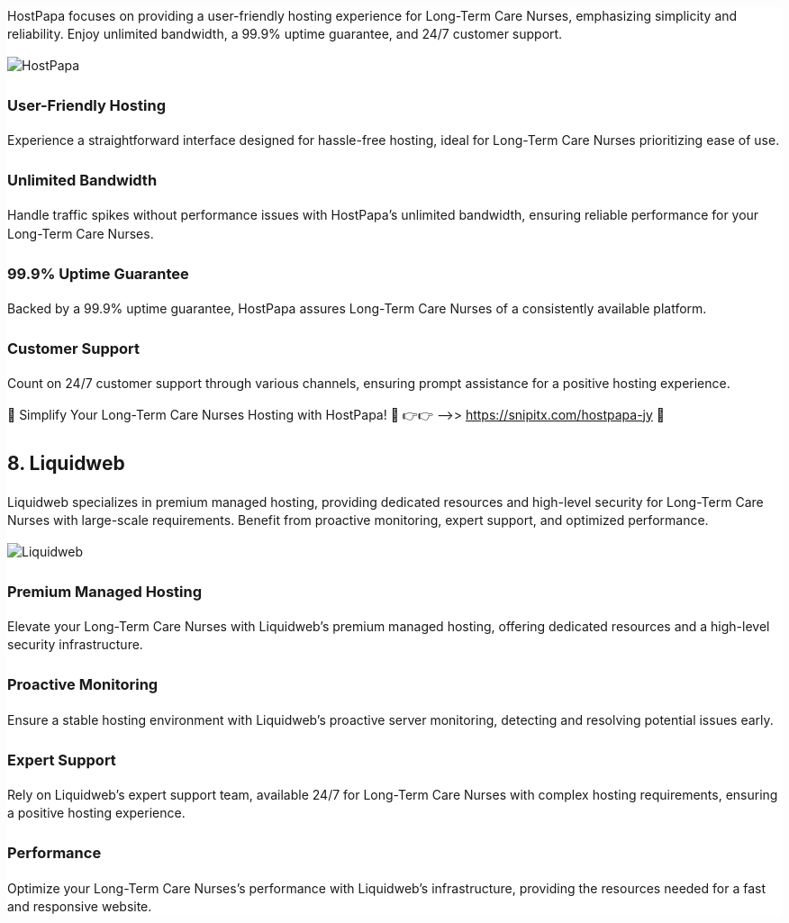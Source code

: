 HostPapa focuses on providing a user-friendly hosting experience for Long-Term Care Nurses, emphasizing simplicity and reliability. Enjoy unlimited bandwidth, a 99.9% uptime guarantee, and 24/7 customer support.

![HostPapa](https://i.imgur.com/ouDTkvl.jpeg "HostPapa Hosting")

### User-Friendly Hosting
Experience a straightforward interface designed for hassle-free hosting, ideal for Long-Term Care Nurses prioritizing ease of use.

### Unlimited Bandwidth
Handle traffic spikes without performance issues with HostPapa’s unlimited bandwidth, ensuring reliable performance for your Long-Term Care Nurses.

### 99.9% Uptime Guarantee
Backed by a 99.9% uptime guarantee, HostPapa assures Long-Term Care Nurses of a consistently available platform.

### Customer Support
Count on 24/7 customer support through various channels, ensuring prompt assistance for a positive hosting experience.

🌈 Simplify Your Long-Term Care Nurses Hosting with HostPapa! 🚀
👉👉 -->> https://snipitx.com/hostpapa-jy 🚀

## 8. Liquidweb

Liquidweb specializes in premium managed hosting, providing dedicated resources and high-level security for Long-Term Care Nurses with large-scale requirements. Benefit from proactive monitoring, expert support, and optimized performance.

![Liquidweb](https://i.imgur.com/4IvT9SC.jpeg "Liquidweb Hosting")

### Premium Managed Hosting
Elevate your Long-Term Care Nurses with Liquidweb’s premium managed hosting, offering dedicated resources and a high-level security infrastructure.

### Proactive Monitoring
Ensure a stable hosting environment with Liquidweb’s proactive server monitoring, detecting and resolving potential issues early.

### Expert Support
Rely on Liquidweb’s expert support team, available 24/7 for Long-Term Care Nurses with complex hosting requirements, ensuring a positive hosting experience.

### Performance
Optimize your Long-Term Care Nurses’s performance with Liquidweb’s infrastructure, providing the resources needed for a fast and responsive website.
